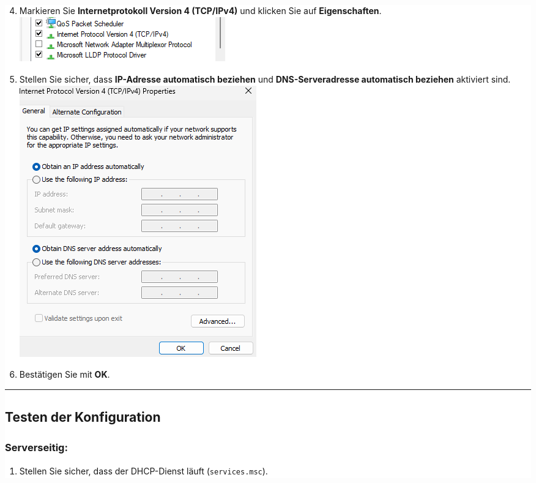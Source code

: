 4. Markieren Sie **Internetprotokoll Version 4 (TCP/IPv4)** und klicken Sie auf **Eigenschaften**.  
   ![TCP/IPv4](image-45.png)

5. Stellen Sie sicher, dass **IP-Adresse automatisch beziehen** und **DNS-Serveradresse automatisch beziehen** aktiviert sind.  
   ![Automatische IP](image-46.png)

6. Bestätigen Sie mit **OK**.

---

## Testen der Konfiguration

### Serverseitig:
1. Stellen Sie sicher, dass der DHCP-Dienst läuft (`services.msc`).  
